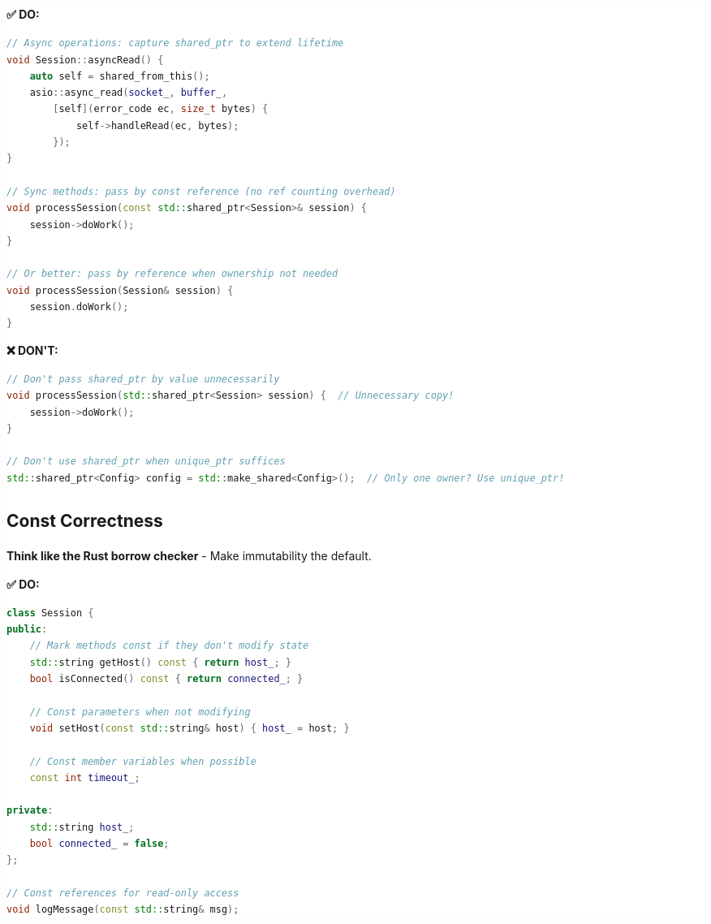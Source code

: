 **✅ DO:**
```cpp
// Async operations: capture shared_ptr to extend lifetime
void Session::asyncRead() {
    auto self = shared_from_this();
    asio::async_read(socket_, buffer_,
        [self](error_code ec, size_t bytes) {
            self->handleRead(ec, bytes);
        });
}

// Sync methods: pass by const reference (no ref counting overhead)
void processSession(const std::shared_ptr<Session>& session) {
    session->doWork();
}

// Or better: pass by reference when ownership not needed
void processSession(Session& session) {
    session.doWork();
}
```

**❌ DON'T:**
```cpp
// Don't pass shared_ptr by value unnecessarily
void processSession(std::shared_ptr<Session> session) {  // Unnecessary copy!
    session->doWork();
}

// Don't use shared_ptr when unique_ptr suffices
std::shared_ptr<Config> config = std::make_shared<Config>();  // Only one owner? Use unique_ptr!
```

## Const Correctness

**Think like the Rust borrow checker** - Make immutability the default.

**✅ DO:**
```cpp
class Session {
public:
    // Mark methods const if they don't modify state
    std::string getHost() const { return host_; }
    bool isConnected() const { return connected_; }
    
    // Const parameters when not modifying
    void setHost(const std::string& host) { host_ = host; }
    
    // Const member variables when possible
    const int timeout_;
    
private:
    std::string host_;
    bool connected_ = false;
};

// Const references for read-only access
void logMessage(const std::string& msg);
```
